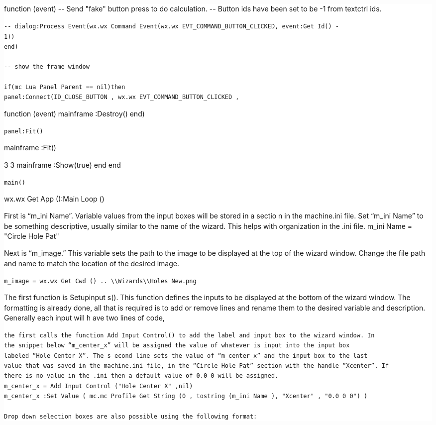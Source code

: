 ```
```
function (event)
-- Send "fake" button press to do calculation.
-- Button ids have been set to be -1 from textctrl ids.
```
-- dialog:Process Event(wx.wx Command Event(wx.wx EVT_COMMAND_BUTTON_CLICKED, event:Get Id() -
1))
end)

-- show the frame window

if(mc Lua Panel Parent == nil)then
panel:Connect(ID_CLOSE_BUTTON , wx.wx EVT_COMMAND_BUTTON_CLICKED ,
```
function (event) mainframe :Destroy() end)
```
panel:Fit()
```
mainframe :Fit()




3 3
mainframe :Show(true)
end
end

```
main()

```
wx.wx Get App ():Main Loop ()

First is “m_ini Name”. Variable values from the input boxes will be stored in a sectio n in the machine.ini
file. Set “m_ini Name” to be something descriptive, usually similar to the name of the wizard. This helps
with organization in the .ini file.
m_ini Name = "Circle Hole Pat"

Next is “m_image.” This variable sets the path to the image to be displayed at the top of the wizard
window. Change the file path and name to match the location of the desired image.
```
m_image = wx.wx Get Cwd () .. \\Wizards\\Holes New.png

```
The first function is Setupinput s(). This function defines the inputs to be displayed at the bottom of the
wizard window. The formatting is already done, all that is required is to add or remove lines and
rename them to the desired variable and description. Generally each input will h ave two lines of code,
```
the first calls the function Add Input Control() to add the label and input box to the wizard window. In
the snippet below “m_center_x” will be assigned the value of whatever is input into the input box
labeled “Hole Center X”. The s econd line sets the value of “m_center_x” and the input box to the last
value that was saved in the machine.ini file, in the “Circle Hole Pat” section with the handle “Xcenter”. If
there is no value in the .ini then a default value of 0.0 0 will be assigned.
m_center_x = Add Input Control ("Hole Center X" ,nil)
m_center_x :Set Value ( mc.mc Profile Get String (0 , tostring (m_ini Name ), "Xcenter" , "0.0 0 0") )

Drop down selection boxes are also possible using the following format:
```